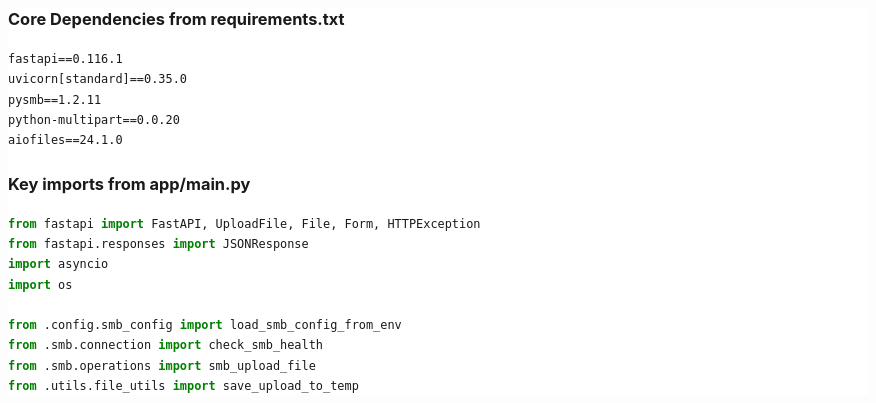 ### Core Dependencies from requirements.txt
```
fastapi==0.116.1
uvicorn[standard]==0.35.0  
pysmb==1.2.11
python-multipart==0.0.20
aiofiles==24.1.0
```

### Key imports from app/main.py
```python
from fastapi import FastAPI, UploadFile, File, Form, HTTPException
from fastapi.responses import JSONResponse
import asyncio
import os

from .config.smb_config import load_smb_config_from_env
from .smb.connection import check_smb_health
from .smb.operations import smb_upload_file
from .utils.file_utils import save_upload_to_temp
```